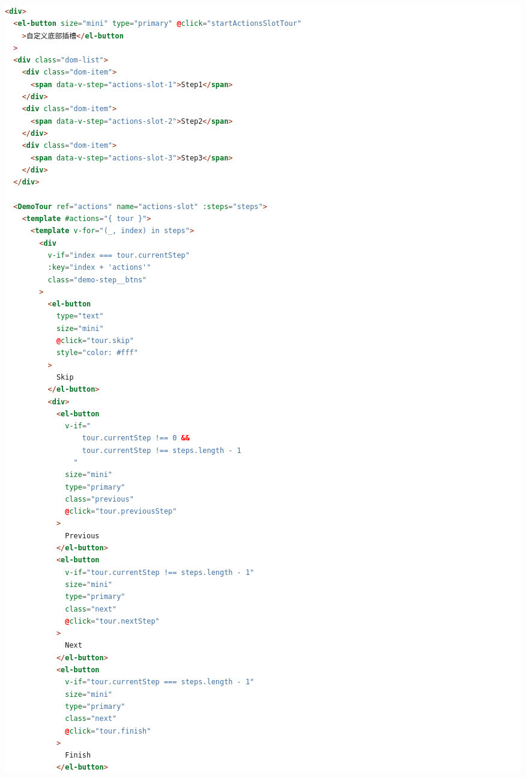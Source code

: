 ```html
<div>
  <el-button size="mini" type="primary" @click="startActionsSlotTour"
    >自定义底部插槽</el-button
  >
  <div class="dom-list">
    <div class="dom-item">
      <span data-v-step="actions-slot-1">Step1</span>
    </div>
    <div class="dom-item">
      <span data-v-step="actions-slot-2">Step2</span>
    </div>
    <div class="dom-item">
      <span data-v-step="actions-slot-3">Step3</span>
    </div>
  </div>

  <DemoTour ref="actions" name="actions-slot" :steps="steps">
    <template #actions="{ tour }">
      <template v-for="(_, index) in steps">
        <div
          v-if="index === tour.currentStep"
          :key="index + 'actions'"
          class="demo-step__btns"
        >
          <el-button
            type="text"
            size="mini"
            @click="tour.skip"
            style="color: #fff"
          >
            Skip
          </el-button>
          <div>
            <el-button
              v-if="
                  tour.currentStep !== 0 &&
                  tour.currentStep !== steps.length - 1
                "
              size="mini"
              type="primary"
              class="previous"
              @click="tour.previousStep"
            >
              Previous
            </el-button>
            <el-button
              v-if="tour.currentStep !== steps.length - 1"
              size="mini"
              type="primary"
              class="next"
              @click="tour.nextStep"
            >
              Next
            </el-button>
            <el-button
              v-if="tour.currentStep === steps.length - 1"
              size="mini"
              type="primary"
              class="next"
              @click="tour.finish"
            >
              Finish
            </el-button>
```